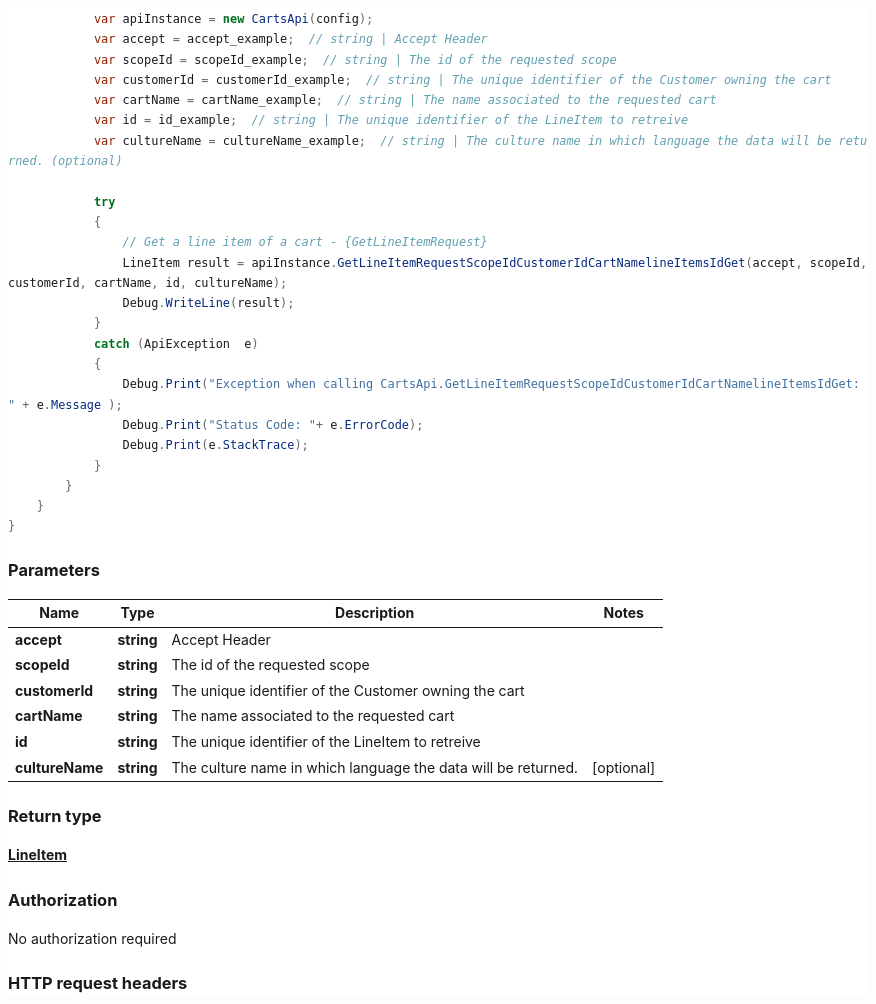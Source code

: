 ```csharp
            var apiInstance = new CartsApi(config);
            var accept = accept_example;  // string | Accept Header
            var scopeId = scopeId_example;  // string | The id of the requested scope
            var customerId = customerId_example;  // string | The unique identifier of the Customer owning the cart
            var cartName = cartName_example;  // string | The name associated to the requested cart
            var id = id_example;  // string | The unique identifier of the LineItem to retreive
            var cultureName = cultureName_example;  // string | The culture name in which language the data will be returned. (optional) 

            try
            {
                // Get a line item of a cart - {GetLineItemRequest}
                LineItem result = apiInstance.GetLineItemRequestScopeIdCustomerIdCartNamelineItemsIdGet(accept, scopeId, customerId, cartName, id, cultureName);
                Debug.WriteLine(result);
            }
            catch (ApiException  e)
            {
                Debug.Print("Exception when calling CartsApi.GetLineItemRequestScopeIdCustomerIdCartNamelineItemsIdGet: " + e.Message );
                Debug.Print("Status Code: "+ e.ErrorCode);
                Debug.Print(e.StackTrace);
            }
        }
    }
}
```

### Parameters

Name | Type | Description  | Notes
------------- | ------------- | ------------- | -------------
 **accept** | **string**| Accept Header | 
 **scopeId** | **string**| The id of the requested scope | 
 **customerId** | **string**| The unique identifier of the Customer owning the cart | 
 **cartName** | **string**| The name associated to the requested cart | 
 **id** | **string**| The unique identifier of the LineItem to retreive | 
 **cultureName** | **string**| The culture name in which language the data will be returned. | [optional] 

### Return type

[**LineItem**](LineItem.md)

### Authorization

No authorization required

### HTTP request headers
